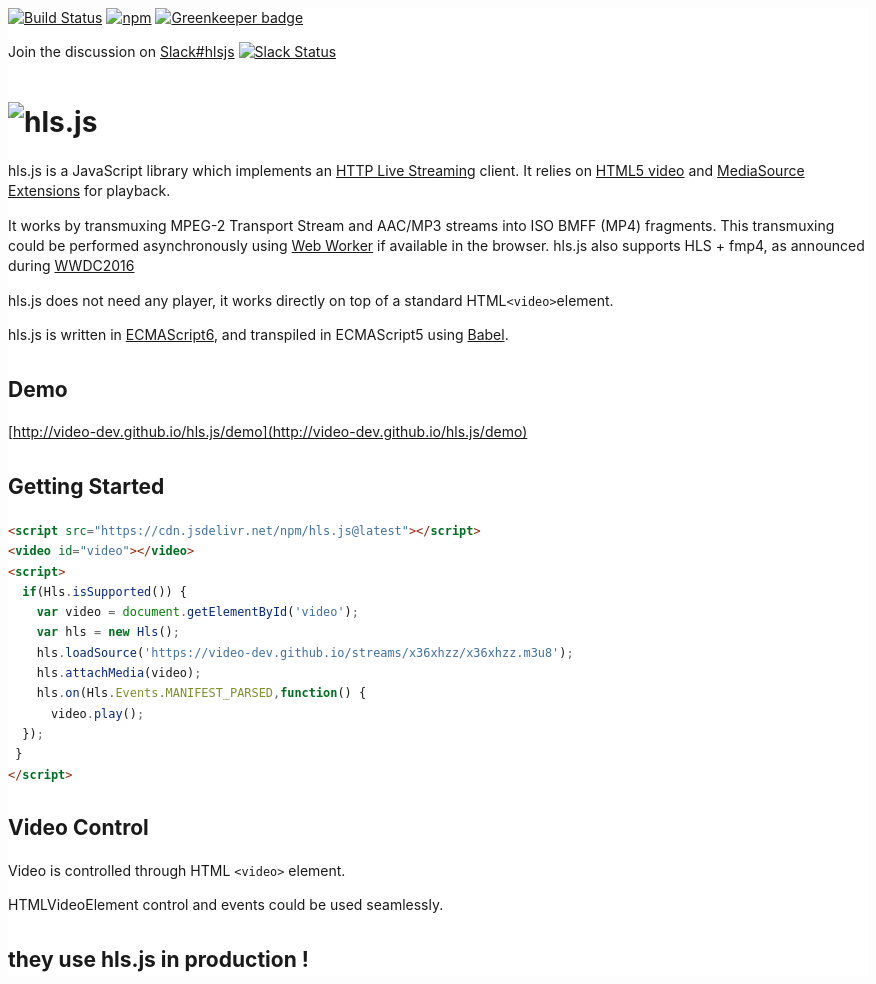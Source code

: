 [![Build Status](https://travis-ci.org/video-dev/hls.js.svg?branch=master)](https://travis-ci.org/video-dev/hls.js)
[![npm][npm-image]][npm-url]
[![Greenkeeper badge](https://badges.greenkeeper.io/video-dev/hls.js.svg)](https://greenkeeper.io/)

Join the discussion on [Slack#hlsjs](http://video-dev.org) [![Slack Status](http://video-dev.org/badge.svg)](http://video-dev.org/)

# ![hls.js](https://cloud.githubusercontent.com/assets/616833/19739063/e10be95a-9bb9-11e6-8100-2896f8500138.png)

hls.js is a JavaScript library which implements an [HTTP Live Streaming] client.
It relies on [HTML5 video][] and [MediaSource Extensions][] for playback.

It works by transmuxing MPEG-2 Transport Stream and AAC/MP3 streams into ISO BMFF (MP4) fragments.
This transmuxing could be performed asynchronously using [Web Worker] if available in the browser.
hls.js also supports HLS + fmp4, as announced during [WWDC2016](https://developer.apple.com/videos/play/wwdc2016/504/)

hls.js does not need any player, it works directly on top of a standard HTML```<video>```element.

hls.js is written in [ECMAScript6], and transpiled in ECMAScript5 using [Babel].

[HTML5 video]: http://www.html5rocks.com/en/tutorials/video/basics/
[MediaSource Extensions]: http://w3c.github.io/media-source/
[HTTP Live Streaming]: http://en.wikipedia.org/wiki/HTTP_Live_Streaming
[Web Worker]: http://caniuse.com/#search=worker
[ECMAScript6]: https://github.com/ericdouglas/ES6-Learning#articles--tutorials
[Babel]: https://babeljs.io

## Demo

[http://video-dev.github.io/hls.js/demo](http://video-dev.github.io/hls.js/demo)

## Getting Started

```html
<script src="https://cdn.jsdelivr.net/npm/hls.js@latest"></script>
<video id="video"></video>
<script>
  if(Hls.isSupported()) {
    var video = document.getElementById('video');
    var hls = new Hls();
    hls.loadSource('https://video-dev.github.io/streams/x36xhzz/x36xhzz.m3u8');
    hls.attachMedia(video);
    hls.on(Hls.Events.MANIFEST_PARSED,function() {
      video.play();
  });
 }
</script>
```

## Video Control

Video is controlled through HTML ```<video>``` element.

HTMLVideoElement control and events could be used seamlessly.

## they use hls.js in production !


[npm-image]: https://img.shields.io/npm/v/hls.js.svg?style=flat
[npm-url]: https://npmjs.org/package/hls.js